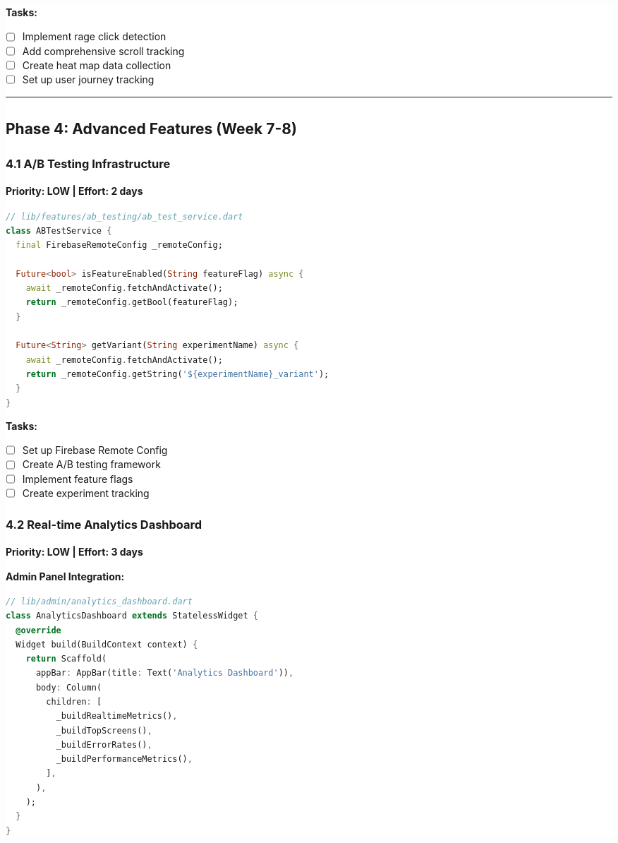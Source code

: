 ```dart
```

**Tasks:**
- [ ] Implement rage click detection
- [ ] Add comprehensive scroll tracking
- [ ] Create heat map data collection
- [ ] Set up user journey tracking

---

## Phase 4: Advanced Features (Week 7-8)

### 4.1 A/B Testing Infrastructure
**Priority: LOW | Effort: 2 days**

```dart
// lib/features/ab_testing/ab_test_service.dart
class ABTestService {
  final FirebaseRemoteConfig _remoteConfig;
  
  Future<bool> isFeatureEnabled(String featureFlag) async {
    await _remoteConfig.fetchAndActivate();
    return _remoteConfig.getBool(featureFlag);
  }
  
  Future<String> getVariant(String experimentName) async {
    await _remoteConfig.fetchAndActivate();
    return _remoteConfig.getString('${experimentName}_variant');
  }
}
```

**Tasks:**
- [ ] Set up Firebase Remote Config
- [ ] Create A/B testing framework
- [ ] Implement feature flags
- [ ] Create experiment tracking

### 4.2 Real-time Analytics Dashboard
**Priority: LOW | Effort: 3 days**

**Admin Panel Integration:**
```dart
// lib/admin/analytics_dashboard.dart
class AnalyticsDashboard extends StatelessWidget {
  @override
  Widget build(BuildContext context) {
    return Scaffold(
      appBar: AppBar(title: Text('Analytics Dashboard')),
      body: Column(
        children: [
          _buildRealtimeMetrics(),
          _buildTopScreens(),
          _buildErrorRates(),
          _buildPerformanceMetrics(),
        ],
      ),
    );
  }
}
```
